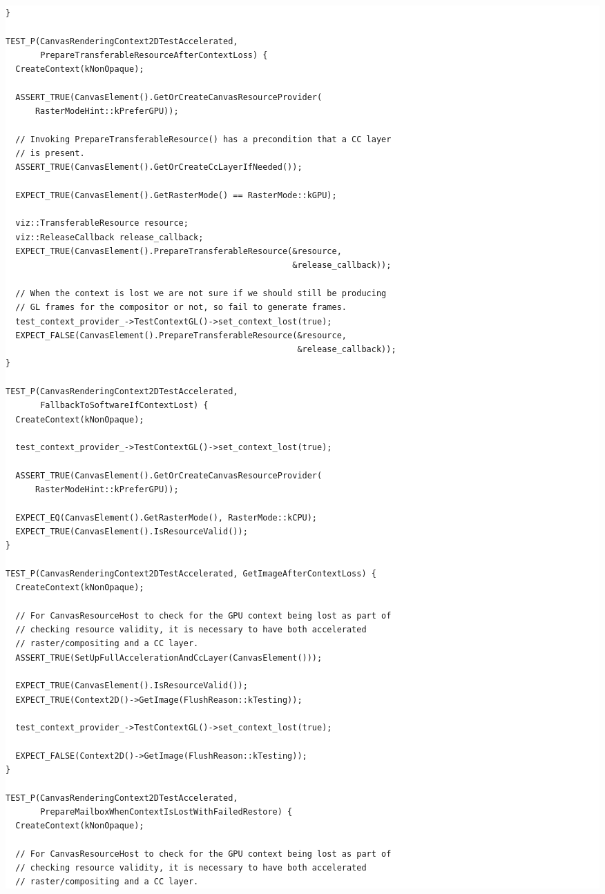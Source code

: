 ```
}

TEST_P(CanvasRenderingContext2DTestAccelerated,
       PrepareTransferableResourceAfterContextLoss) {
  CreateContext(kNonOpaque);

  ASSERT_TRUE(CanvasElement().GetOrCreateCanvasResourceProvider(
      RasterModeHint::kPreferGPU));

  // Invoking PrepareTransferableResource() has a precondition that a CC layer
  // is present.
  ASSERT_TRUE(CanvasElement().GetOrCreateCcLayerIfNeeded());

  EXPECT_TRUE(CanvasElement().GetRasterMode() == RasterMode::kGPU);

  viz::TransferableResource resource;
  viz::ReleaseCallback release_callback;
  EXPECT_TRUE(CanvasElement().PrepareTransferableResource(&resource,
                                                          &release_callback));

  // When the context is lost we are not sure if we should still be producing
  // GL frames for the compositor or not, so fail to generate frames.
  test_context_provider_->TestContextGL()->set_context_lost(true);
  EXPECT_FALSE(CanvasElement().PrepareTransferableResource(&resource,
                                                           &release_callback));
}

TEST_P(CanvasRenderingContext2DTestAccelerated,
       FallbackToSoftwareIfContextLost) {
  CreateContext(kNonOpaque);

  test_context_provider_->TestContextGL()->set_context_lost(true);

  ASSERT_TRUE(CanvasElement().GetOrCreateCanvasResourceProvider(
      RasterModeHint::kPreferGPU));

  EXPECT_EQ(CanvasElement().GetRasterMode(), RasterMode::kCPU);
  EXPECT_TRUE(CanvasElement().IsResourceValid());
}

TEST_P(CanvasRenderingContext2DTestAccelerated, GetImageAfterContextLoss) {
  CreateContext(kNonOpaque);

  // For CanvasResourceHost to check for the GPU context being lost as part of
  // checking resource validity, it is necessary to have both accelerated
  // raster/compositing and a CC layer.
  ASSERT_TRUE(SetUpFullAccelerationAndCcLayer(CanvasElement()));

  EXPECT_TRUE(CanvasElement().IsResourceValid());
  EXPECT_TRUE(Context2D()->GetImage(FlushReason::kTesting));

  test_context_provider_->TestContextGL()->set_context_lost(true);

  EXPECT_FALSE(Context2D()->GetImage(FlushReason::kTesting));
}

TEST_P(CanvasRenderingContext2DTestAccelerated,
       PrepareMailboxWhenContextIsLostWithFailedRestore) {
  CreateContext(kNonOpaque);

  // For CanvasResourceHost to check for the GPU context being lost as part of
  // checking resource validity, it is necessary to have both accelerated
  // raster/compositing and a CC layer.
```